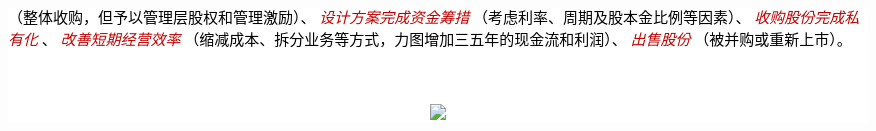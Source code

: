 <span style="max-width: 100%;font-size: 15px;color: black;font-family: 微软雅黑;background-image: initial;background-position: initial;background-size: initial;background-repeat: initial;background-attachment: initial;background-origin: initial;background-clip: initial;">
                （整体收购，但予以管理层股权和管理激励）、
               </span>
<span style="color: black;background: white;font-family: 微软雅黑;font-size: 15px;">
<em>
<span style="background: white;font-family: 微软雅黑;font-size: 15px;color: #C00000;">
                  设计方案完成资金筹措
                 </span>
</em>
</span>
<span style="max-width: 100%;font-size: 15px;color: black;font-family: 微软雅黑;background-image: initial;background-position: initial;background-size: initial;background-repeat: initial;background-attachment: initial;background-origin: initial;background-clip: initial;">
                （考虑利率、周期及股本金比例等因素）、
               </span>
<span style="color: black;background: white;font-family: 微软雅黑;font-size: 15px;">
<em>
<span style="background: white;font-family: 微软雅黑;font-size: 15px;color: #C00000;">
                  收购股份完成私有化
                 </span>
</em>
</span>
<span style="max-width: 100%;font-size: 15px;color: black;font-family: 微软雅黑;background-image: initial;background-position: initial;background-size: initial;background-repeat: initial;background-attachment: initial;background-origin: initial;background-clip: initial;">
                、
               </span>
<span style="color: black;background: white;font-family: 微软雅黑;font-size: 15px;">
<em>
<span style="background: white;font-family: 微软雅黑;font-size: 15px;color: #C00000;">
                  改善短期经营效率
                 </span>
</em>
</span>
<span style="max-width: 100%;font-size: 15px;color: black;font-family: 微软雅黑;background-image: initial;background-position: initial;background-size: initial;background-repeat: initial;background-attachment: initial;background-origin: initial;background-clip: initial;">
                （缩减成本、拆分业务等方式，力图增加三五年的现金流和利润）、
               </span>
<span style="color: black;background: white;font-family: 微软雅黑;font-size: 15px;">
<em>
<span style="background: white;font-family: 微软雅黑;font-size: 15px;color: #C00000;">
                  出售股份
                 </span>
</em>
</span>
<span style="max-width: 100%;font-size: 15px;color: black;font-family: 微软雅黑;background-image: initial;background-position: initial;background-size: initial;background-repeat: initial;background-attachment: initial;background-origin: initial;background-clip: initial;">
                （被并购或重新上市）。
               </span>
</p>
<p style="font-size: 16px;text-align: justify;margin: 5px 15px 10px;line-height: 1.75em;letter-spacing: 0px;">
<br/>
</p>
<p style="text-align: center;margin: 5px 15px;letter-spacing: 0px;line-height: normal;">
<img class="" data-ratio="0.7268292682926829" data-src="" data-w="410" src="{{ '/img/6FudoaFVUAgpItD4jOSuocshH5aoyn7Ietv0wlt9jvvl7b0IkNmZ1yPbTPiaFyKhmBpVS1dHdVHFWAlpPkrjo6A..png' | prepend: site.img | replace: '//','/' }}" style="text-align: center;white-space: normal;widows: 1;"/>
</p>
<p style="text-align: center;margin: 5px 15px;letter-spacing: 0px;line-height: normal;">
<span style="color:#7f7f7f;font-size: 13px;">